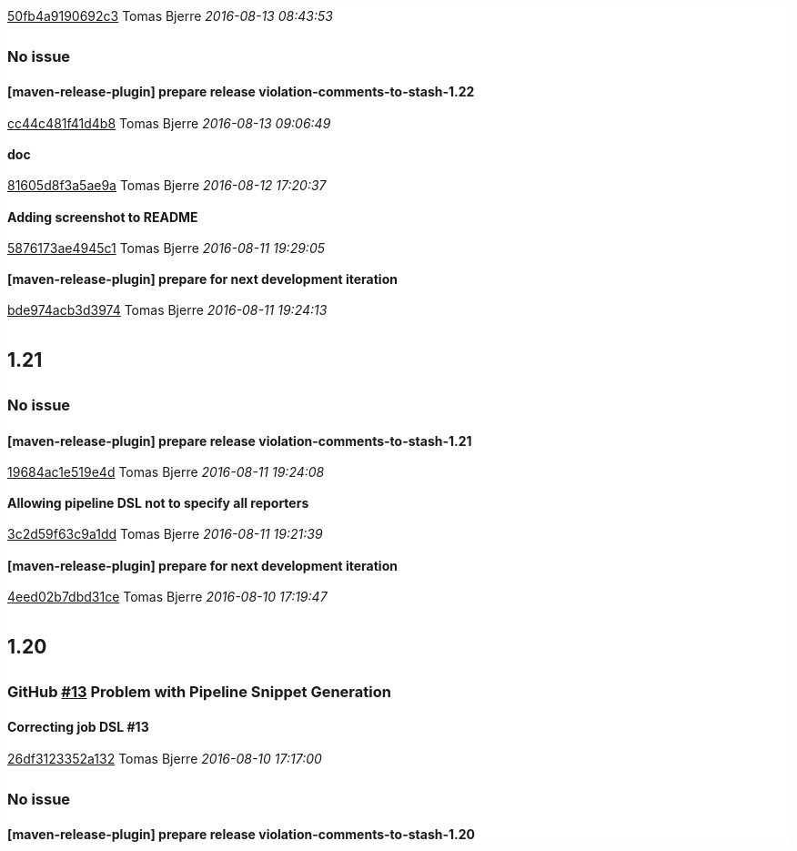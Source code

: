 
[50fb4a9190692c3](https://github.com/jenkinsci/violation-comments-to-stash-plugin/commit/50fb4a9190692c3) Tomas Bjerre *2016-08-13 08:43:53*


### No issue

**[maven-release-plugin] prepare release violation-comments-to-stash-1.22**


[cc44c481f41d4b8](https://github.com/jenkinsci/violation-comments-to-stash-plugin/commit/cc44c481f41d4b8) Tomas Bjerre *2016-08-13 09:06:49*

**doc**


[81605d8f3a5ae9a](https://github.com/jenkinsci/violation-comments-to-stash-plugin/commit/81605d8f3a5ae9a) Tomas Bjerre *2016-08-12 17:20:37*

**Adding screenshot to README**


[5876173ae4945c1](https://github.com/jenkinsci/violation-comments-to-stash-plugin/commit/5876173ae4945c1) Tomas Bjerre *2016-08-11 19:29:05*

**[maven-release-plugin] prepare for next development iteration**


[bde974acb3d3974](https://github.com/jenkinsci/violation-comments-to-stash-plugin/commit/bde974acb3d3974) Tomas Bjerre *2016-08-11 19:24:13*


## 1.21
### No issue

**[maven-release-plugin] prepare release violation-comments-to-stash-1.21**


[19684ac1e519e4d](https://github.com/jenkinsci/violation-comments-to-stash-plugin/commit/19684ac1e519e4d) Tomas Bjerre *2016-08-11 19:24:08*

**Allowing pipeline DSL not to specify all reporters**


[3c2d59f63c9a1dd](https://github.com/jenkinsci/violation-comments-to-stash-plugin/commit/3c2d59f63c9a1dd) Tomas Bjerre *2016-08-11 19:21:39*

**[maven-release-plugin] prepare for next development iteration**


[4eed02b7dbd31ce](https://github.com/jenkinsci/violation-comments-to-stash-plugin/commit/4eed02b7dbd31ce) Tomas Bjerre *2016-08-10 17:19:47*


## 1.20
### GitHub [#13](https://github.com/jenkinsci/violation-comments-to-stash-plugin/issues/13) Problem with Pipeline Snippet Generation

**Correcting job DSL #13**


[26df3123352a132](https://github.com/jenkinsci/violation-comments-to-stash-plugin/commit/26df3123352a132) Tomas Bjerre *2016-08-10 17:17:00*


### No issue

**[maven-release-plugin] prepare release violation-comments-to-stash-1.20**


